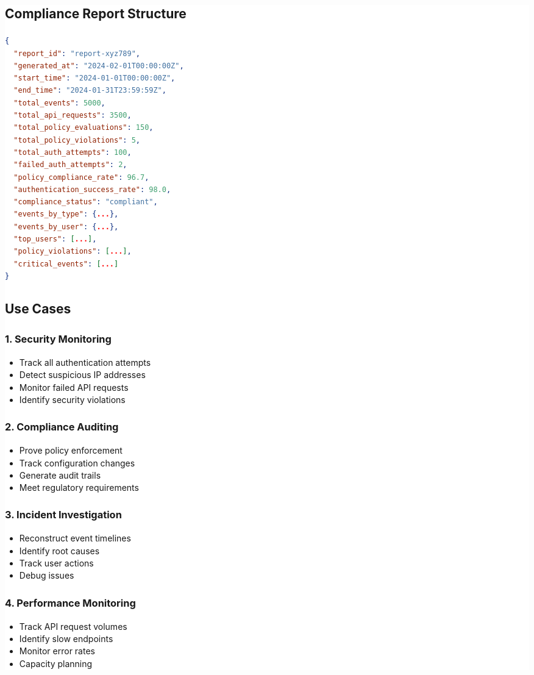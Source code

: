 ## Compliance Report Structure

```json
{
  "report_id": "report-xyz789",
  "generated_at": "2024-02-01T00:00:00Z",
  "start_time": "2024-01-01T00:00:00Z",
  "end_time": "2024-01-31T23:59:59Z",
  "total_events": 5000,
  "total_api_requests": 3500,
  "total_policy_evaluations": 150,
  "total_policy_violations": 5,
  "total_auth_attempts": 100,
  "failed_auth_attempts": 2,
  "policy_compliance_rate": 96.7,
  "authentication_success_rate": 98.0,
  "compliance_status": "compliant",
  "events_by_type": {...},
  "events_by_user": {...},
  "top_users": [...],
  "policy_violations": [...],
  "critical_events": [...]
}
```

## Use Cases

### 1. Security Monitoring
- Track all authentication attempts
- Detect suspicious IP addresses
- Monitor failed API requests
- Identify security violations

### 2. Compliance Auditing
- Prove policy enforcement
- Track configuration changes
- Generate audit trails
- Meet regulatory requirements

### 3. Incident Investigation
- Reconstruct event timelines
- Identify root causes
- Track user actions
- Debug issues

### 4. Performance Monitoring
- Track API request volumes
- Identify slow endpoints
- Monitor error rates
- Capacity planning
